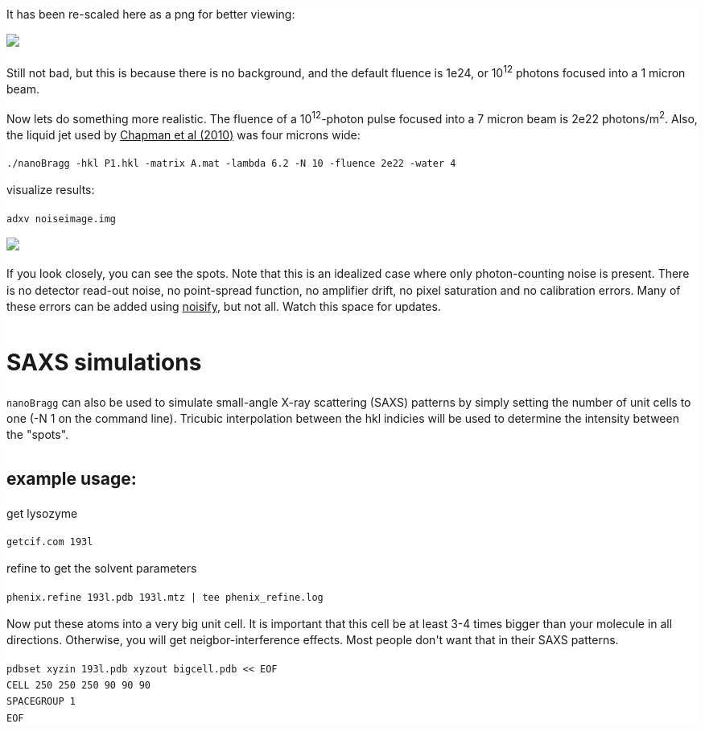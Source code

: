 It has been re-scaled here as a png for better viewing:

![](doc/noiseimage_10cells_tmb.png)

Still not bad, but this is because there is no background, and the default fluence is 1e24,
 or 10<sup>12</sup> photons focused into a 1 micron beam.

Now lets do something more realistic. The fluence of a 10<sup>12</sup>-photon pulse focused into
a 7 micron beam is 2e22 photons/m<sup>2</sup>.  Also, the liquid jet used by 
[Chapman et al (2010)](http://www.nature.com/nature/journal/v470/n7332/full/nature09750.html)
was four microns wide:

```
./nanoBragg -hkl P1.hkl -matrix A.mat -lambda 6.2 -N 10 -fluence 2e22 -water 4
```

visualize results:

```
adxv noiseimage.img
```

![](doc/noiseimage_10cells_water_tmb.png)


If you look closely, you can see the spots.  Note that this is an idealized case where only
photon-counting noise is present. There is no detector read-out noise, no point-spread function,
no amplifier drift, no pixel saturation and no calibration errors.  Many of these errors
can be added using [noisify][noisify], but not all. Watch this space for updates.

# SAXS simulations

`nanoBragg` can also be used to simulate small-angle X-ray scattering (SAXS) patterns by
simply setting the number of unit cells to one (-N 1 on the command line).
Tricubic interpolation between the hkl indicies will be used to determine the intensity
between the "spots".

## example usage:

get lysozyme

```
getcif.com 193l
```

refine to get the solvent parameters

```
phenix.refine 193l.pdb 193l.mtz | tee phenix_refine.log
```

Now put these atoms into a very big unit cell. It is important that this cell be
at least 3-4 times bigger than your molecule in all directions.  Otherwise, you will
get neigbor-interference effects.  Most people don't want that in their SAXS patterns.

```
pdbset xyzin 193l.pdb xyzout bigcell.pdb << EOF
CELL 250 250 250 90 90 90
SPACEGROUP 1
EOF
```


[adxv]: https://www.scripps.edu/tainer/arvai/adxv.html
[mosflm]: http://www.mrc-lmb.cam.ac.uk/harry/mosflm/
[fmodel]: https://phenix-online.org/documentation/reference/fmodel.html
[refmac]: https://www2.mrc-lmb.cam.ac.uk/groups/murshudov/content/refmac/refmac.html
[sfall]: https://www.ccp4.ac.uk/html/sfall.html
[noisify]: https://github.com/bl831/bin_stuff/blob/main/docs/noisify.md
[float_add]: https://github.com/bl831/bin_stuff/blob/main/docs/float_add.md
[float_func]: https://github.com/bl831/bin_stuff/blob/main/docs/float_func.md